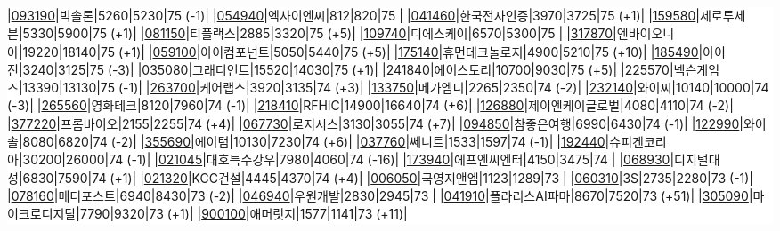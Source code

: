 |[093190](https://finance.daum.net/quotes/A093190)|빅솔론|5260|5230|75 (-1)|
|[054940](https://finance.daum.net/quotes/A054940)|엑사이엔씨|812|820|75 |
|[041460](https://finance.daum.net/quotes/A041460)|한국전자인증|3970|3725|75 (+1)|
|[159580](https://finance.daum.net/quotes/A159580)|제로투세븐|5330|5900|75 (+1)|
|[081150](https://finance.daum.net/quotes/A081150)|티플랙스|2885|3320|75 (+5)|
|[109740](https://finance.daum.net/quotes/A109740)|디에스케이|6570|5300|75 |
|[317870](https://finance.daum.net/quotes/A317870)|엔바이오니아|19220|18140|75 (+1)|
|[059100](https://finance.daum.net/quotes/A059100)|아이컴포넌트|5050|5440|75 (+5)|
|[175140](https://finance.daum.net/quotes/A175140)|휴먼테크놀로지|4900|5210|75 (+10)|
|[185490](https://finance.daum.net/quotes/A185490)|아이진|3240|3125|75 (-3)|
|[035080](https://finance.daum.net/quotes/A035080)|그래디언트|15520|14030|75 (+1)|
|[241840](https://finance.daum.net/quotes/A241840)|에이스토리|10700|9030|75 (+5)|
|[225570](https://finance.daum.net/quotes/A225570)|넥슨게임즈|13390|13130|75 (-1)|
|[263700](https://finance.daum.net/quotes/A263700)|케어랩스|3920|3135|74 (+3)|
|[133750](https://finance.daum.net/quotes/A133750)|메가엠디|2265|2350|74 (-2)|
|[232140](https://finance.daum.net/quotes/A232140)|와이씨|10140|10000|74 (-3)|
|[265560](https://finance.daum.net/quotes/A265560)|영화테크|8120|7960|74 (-1)|
|[218410](https://finance.daum.net/quotes/A218410)|RFHIC|14900|16640|74 (+6)|
|[126880](https://finance.daum.net/quotes/A126880)|제이엔케이글로벌|4080|4110|74 (-2)|
|[377220](https://finance.daum.net/quotes/A377220)|프롬바이오|2155|2255|74 (+4)|
|[067730](https://finance.daum.net/quotes/A067730)|로지시스|3130|3055|74 (+7)|
|[094850](https://finance.daum.net/quotes/A094850)|참좋은여행|6990|6430|74 (-1)|
|[122990](https://finance.daum.net/quotes/A122990)|와이솔|8080|6820|74 (-2)|
|[355690](https://finance.daum.net/quotes/A355690)|에이텀|10130|7230|74 (+6)|
|[037760](https://finance.daum.net/quotes/A037760)|쎄니트|1533|1597|74 (-1)|
|[192440](https://finance.daum.net/quotes/A192440)|슈피겐코리아|30200|26000|74 (-1)|
|[021045](https://finance.daum.net/quotes/A021045)|대호특수강우|7980|4060|74 (-16)|
|[173940](https://finance.daum.net/quotes/A173940)|에프엔씨엔터|4150|3475|74 |
|[068930](https://finance.daum.net/quotes/A068930)|디지털대성|6830|7590|74 (+1)|
|[021320](https://finance.daum.net/quotes/A021320)|KCC건설|4445|4370|74 (+4)|
|[006050](https://finance.daum.net/quotes/A006050)|국영지앤엠|1123|1289|73 |
|[060310](https://finance.daum.net/quotes/A060310)|3S|2735|2280|73 (-1)|
|[078160](https://finance.daum.net/quotes/A078160)|메디포스트|6940|8430|73 (-2)|
|[046940](https://finance.daum.net/quotes/A046940)|우원개발|2830|2945|73 |
|[041910](https://finance.daum.net/quotes/A041910)|폴라리스AI파마|8670|7520|73 (+51)|
|[305090](https://finance.daum.net/quotes/A305090)|마이크로디지탈|7790|9320|73 (+1)|
|[900100](https://finance.daum.net/quotes/A900100)|애머릿지|1577|1141|73 (+11)|